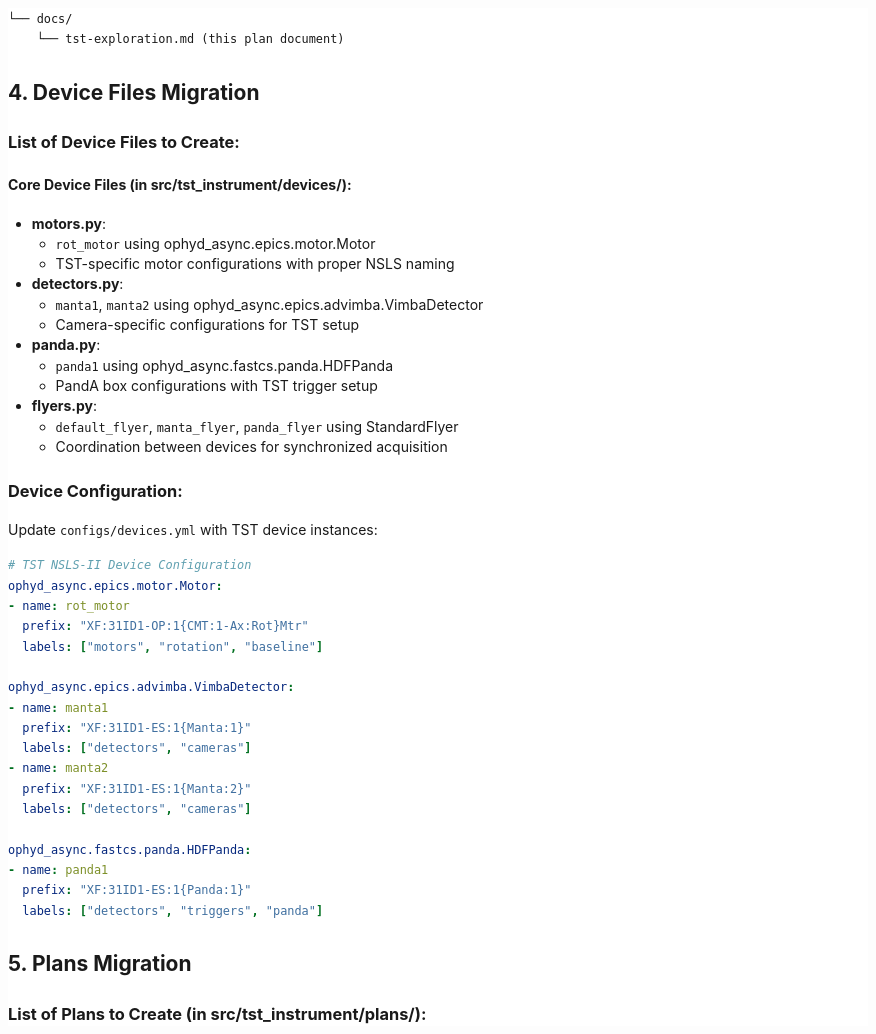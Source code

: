 ```
└── docs/
    └── tst-exploration.md (this plan document)
```

## 4. Device Files Migration

### List of Device Files to Create:

#### Core Device Files (in src/tst_instrument/devices/):
- **motors.py**: 
  - `rot_motor` using ophyd_async.epics.motor.Motor
  - TST-specific motor configurations with proper NSLS naming
- **detectors.py**: 
  - `manta1`, `manta2` using ophyd_async.epics.advimba.VimbaDetector
  - Camera-specific configurations for TST setup
- **panda.py**: 
  - `panda1` using ophyd_async.fastcs.panda.HDFPanda
  - PandA box configurations with TST trigger setup
- **flyers.py**: 
  - `default_flyer`, `manta_flyer`, `panda_flyer` using StandardFlyer
  - Coordination between devices for synchronized acquisition

### Device Configuration:
Update `configs/devices.yml` with TST device instances:
```yaml
# TST NSLS-II Device Configuration
ophyd_async.epics.motor.Motor:
- name: rot_motor
  prefix: "XF:31ID1-OP:1{CMT:1-Ax:Rot}Mtr"
  labels: ["motors", "rotation", "baseline"]

ophyd_async.epics.advimba.VimbaDetector:
- name: manta1
  prefix: "XF:31ID1-ES:1{Manta:1}"
  labels: ["detectors", "cameras"]
- name: manta2
  prefix: "XF:31ID1-ES:1{Manta:2}"
  labels: ["detectors", "cameras"]

ophyd_async.fastcs.panda.HDFPanda:
- name: panda1
  prefix: "XF:31ID1-ES:1{Panda:1}"
  labels: ["detectors", "triggers", "panda"]
```

## 5. Plans Migration

### List of Plans to Create (in src/tst_instrument/plans/):
